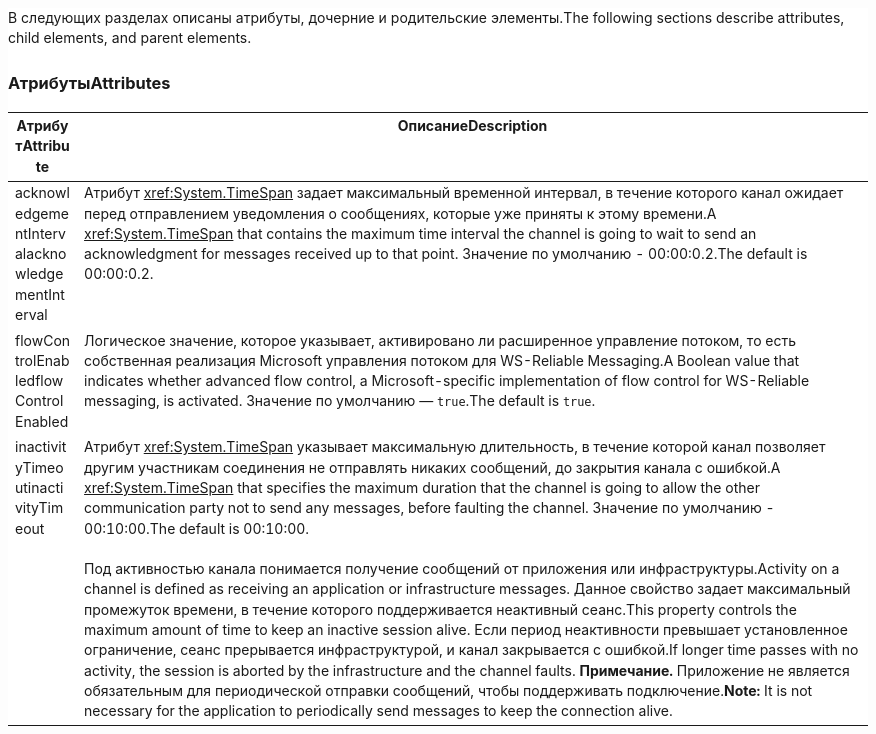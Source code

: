  <span data-ttu-id="fe120-106">В следующих разделах описаны атрибуты, дочерние и родительские элементы.</span><span class="sxs-lookup"><span data-stu-id="fe120-106">The following sections describe attributes, child elements, and parent elements.</span></span>  
  
### <a name="attributes"></a><span data-ttu-id="fe120-107">Атрибуты</span><span class="sxs-lookup"><span data-stu-id="fe120-107">Attributes</span></span>  
  
|<span data-ttu-id="fe120-108">Атрибут</span><span class="sxs-lookup"><span data-stu-id="fe120-108">Attribute</span></span>|<span data-ttu-id="fe120-109">Описание</span><span class="sxs-lookup"><span data-stu-id="fe120-109">Description</span></span>|  
|---------------|-----------------|  
|<span data-ttu-id="fe120-110">acknowledgementInterval</span><span class="sxs-lookup"><span data-stu-id="fe120-110">acknowledgementInterval</span></span>|<span data-ttu-id="fe120-111">Атрибут <xref:System.TimeSpan> задает максимальный временной интервал, в течение которого канал ожидает перед отправлением уведомления о сообщениях, которые уже приняты к этому времени.</span><span class="sxs-lookup"><span data-stu-id="fe120-111">A <xref:System.TimeSpan> that contains the maximum time interval the channel is going to wait to send an acknowledgment for messages received up to that point.</span></span> <span data-ttu-id="fe120-112">Значение по умолчанию - 00:00:0.2.</span><span class="sxs-lookup"><span data-stu-id="fe120-112">The default is 00:00:0.2.</span></span>|  
|<span data-ttu-id="fe120-113">flowControlEnabled</span><span class="sxs-lookup"><span data-stu-id="fe120-113">flowControlEnabled</span></span>|<span data-ttu-id="fe120-114">Логическое значение, которое указывает, активировано ли расширенное управление потоком, то есть собственная реализация Microsoft управления потоком для WS-Reliable Messaging.</span><span class="sxs-lookup"><span data-stu-id="fe120-114">A Boolean value that indicates whether advanced flow control, a Microsoft-specific implementation of flow control for WS-Reliable messaging, is activated.</span></span> <span data-ttu-id="fe120-115">Значение по умолчанию — `true`.</span><span class="sxs-lookup"><span data-stu-id="fe120-115">The default is `true`.</span></span>|  
|<span data-ttu-id="fe120-116">inactivityTimeout</span><span class="sxs-lookup"><span data-stu-id="fe120-116">inactivityTimeout</span></span>|<span data-ttu-id="fe120-117">Атрибут <xref:System.TimeSpan> указывает максимальную длительность, в течение которой канал позволяет другим участникам соединения не отправлять никаких сообщений, до закрытия канала с ошибкой.</span><span class="sxs-lookup"><span data-stu-id="fe120-117">A <xref:System.TimeSpan> that specifies the maximum duration that the channel is going to allow the other communication party not to send any messages, before faulting the channel.</span></span> <span data-ttu-id="fe120-118">Значение по умолчанию - 00:10:00.</span><span class="sxs-lookup"><span data-stu-id="fe120-118">The default is 00:10:00.</span></span><br /><br /> <span data-ttu-id="fe120-119">Под активностью канала понимается получение сообщений от приложения или инфраструктуры.</span><span class="sxs-lookup"><span data-stu-id="fe120-119">Activity on a channel is defined as receiving an application or infrastructure messages.</span></span> <span data-ttu-id="fe120-120">Данное свойство задает максимальный промежуток времени, в течение которого поддерживается неактивный сеанс.</span><span class="sxs-lookup"><span data-stu-id="fe120-120">This property controls the maximum amount of time to keep an inactive session alive.</span></span> <span data-ttu-id="fe120-121">Если период неактивности превышает установленное ограничение, сеанс прерывается инфраструктурой, и канал закрывается с ошибкой.</span><span class="sxs-lookup"><span data-stu-id="fe120-121">If longer time passes with no activity, the session is aborted by the infrastructure and the channel faults.</span></span> <span data-ttu-id="fe120-122">**Примечание.**  Приложение не является обязательным для периодической отправки сообщений, чтобы поддерживать подключение.</span><span class="sxs-lookup"><span data-stu-id="fe120-122">**Note:**  It is not necessary for the application to periodically send messages to keep the connection alive.</span></span>|  
